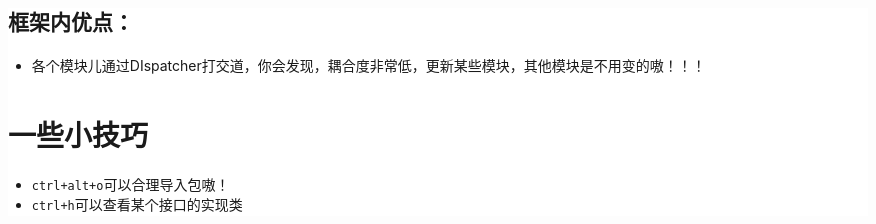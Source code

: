 

## 框架内优点：

- 各个模块儿通过DIspatcher打交道，你会发现，耦合度非常低，更新某些模块，其他模块是不用变的嗷！！！











# 一些小技巧

- `ctrl+alt+o`可以合理导入包嗷！
- `ctrl+h`可以查看某个接口的实现类


